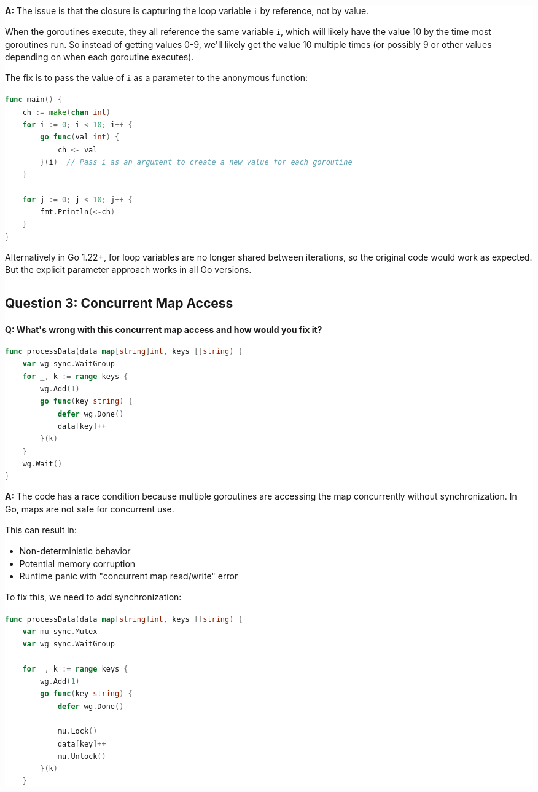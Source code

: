 **A:** The issue is that the closure is capturing the loop variable `i` by reference, not by value. 

When the goroutines execute, they all reference the same variable `i`, which will likely have the value 10 by the time most goroutines run. So instead of getting values 0-9, we'll likely get the value 10 multiple times (or possibly 9 or other values depending on when each goroutine executes).

The fix is to pass the value of `i` as a parameter to the anonymous function:

```go
func main() {
    ch := make(chan int)
    for i := 0; i < 10; i++ {
        go func(val int) {
            ch <- val
        }(i)  // Pass i as an argument to create a new value for each goroutine
    }
    
    for j := 0; j < 10; j++ {
        fmt.Println(<-ch)
    }
}
```

Alternatively in Go 1.22+, for loop variables are no longer shared between iterations, so the original code would work as expected. But the explicit parameter approach works in all Go versions.

## Question 3: Concurrent Map Access

**Q: What's wrong with this concurrent map access and how would you fix it?**
```go
func processData(data map[string]int, keys []string) {
    var wg sync.WaitGroup
    for _, k := range keys {
        wg.Add(1)
        go func(key string) {
            defer wg.Done()
            data[key]++
        }(k)
    }
    wg.Wait()
}
```

**A:** The code has a race condition because multiple goroutines are accessing the map concurrently without synchronization. In Go, maps are not safe for concurrent use.

This can result in:
- Non-deterministic behavior
- Potential memory corruption
- Runtime panic with "concurrent map read/write" error

To fix this, we need to add synchronization:

```go
func processData(data map[string]int, keys []string) {
    var mu sync.Mutex
    var wg sync.WaitGroup
    
    for _, k := range keys {
        wg.Add(1)
        go func(key string) {
            defer wg.Done()
            
            mu.Lock()
            data[key]++
            mu.Unlock()
        }(k)
    }
```